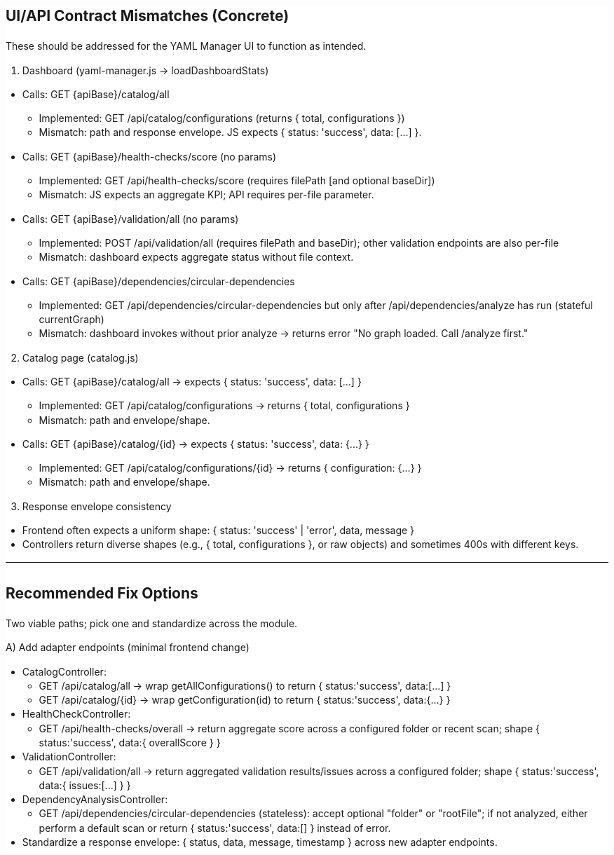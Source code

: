 ## UI/API Contract Mismatches (Concrete)
These should be addressed for the YAML Manager UI to function as intended.

1) Dashboard (yaml-manager.js → loadDashboardStats)
- Calls: GET {apiBase}/catalog/all
  - Implemented: GET /api/catalog/configurations (returns { total, configurations })
  - Mismatch: path and response envelope. JS expects { status: 'success', data: [...] }.

- Calls: GET {apiBase}/health-checks/score (no params)
  - Implemented: GET /api/health-checks/score (requires filePath [and optional baseDir])
  - Mismatch: JS expects an aggregate KPI; API requires per-file parameter.

- Calls: GET {apiBase}/validation/all (no params)
  - Implemented: POST /api/validation/all (requires filePath and baseDir); other validation endpoints are also per-file
  - Mismatch: dashboard expects aggregate status without file context.

- Calls: GET {apiBase}/dependencies/circular-dependencies
  - Implemented: GET /api/dependencies/circular-dependencies but only after /api/dependencies/analyze has run (stateful currentGraph)
  - Mismatch: dashboard invokes without prior analyze → returns error "No graph loaded. Call /analyze first."

2) Catalog page (catalog.js)
- Calls: GET {apiBase}/catalog/all → expects { status: 'success', data: [...] }
  - Implemented: GET /api/catalog/configurations → returns { total, configurations }
  - Mismatch: path and envelope/shape.

- Calls: GET {apiBase}/catalog/{id} → expects { status: 'success', data: {...} }
  - Implemented: GET /api/catalog/configurations/{id} → returns { configuration: {...} }
  - Mismatch: path and envelope/shape.

3) Response envelope consistency
- Frontend often expects a uniform shape: { status: 'success' | 'error', data, message }
- Controllers return diverse shapes (e.g., { total, configurations }, or raw objects) and sometimes 400s with different keys.

---

## Recommended Fix Options
Two viable paths; pick one and standardize across the module.

A) Add adapter endpoints (minimal frontend change)
- CatalogController:
  - GET /api/catalog/all → wrap getAllConfigurations() to return { status:'success', data:[...] }
  - GET /api/catalog/{id} → wrap getConfiguration(id) to return { status:'success', data:{...} }
- HealthCheckController:
  - GET /api/health-checks/overall → return aggregate score across a configured folder or recent scan; shape { status:'success', data:{ overallScore } }
- ValidationController:
  - GET /api/validation/all → return aggregated validation results/issues across a configured folder; shape { status:'success', data:{ issues:[...] } }
- DependencyAnalysisController:
  - GET /api/dependencies/circular-dependencies (stateless): accept optional "folder" or "rootFile"; if not analyzed, either perform a default scan or return { status:'success', data:[] } instead of error.
- Standardize a response envelope: { status, data, message, timestamp } across new adapter endpoints.
